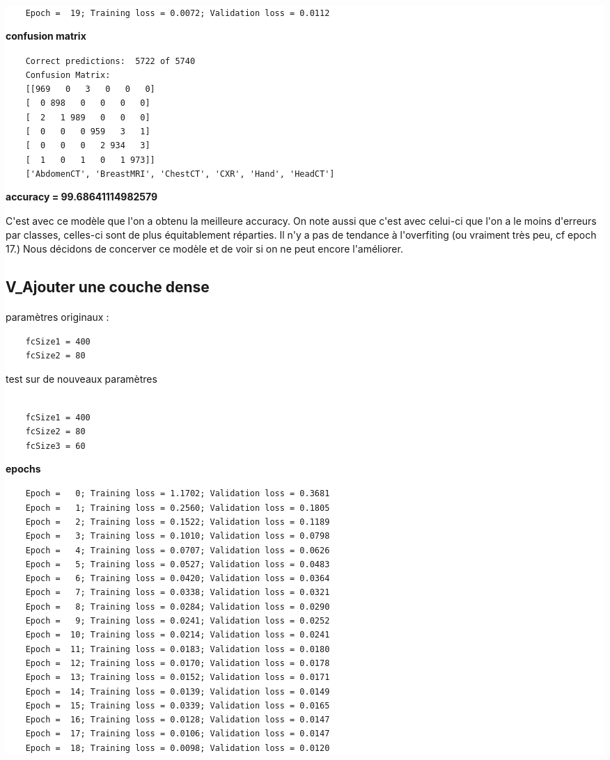 ```
    Epoch =  19; Training loss = 0.0072; Validation loss = 0.0112

```


**confusion matrix**

```
    Correct predictions:  5722 of 5740
    Confusion Matrix:
    [[969   0   3   0   0   0]
    [  0 898   0   0   0   0]
    [  2   1 989   0   0   0]
    [  0   0   0 959   3   1]
    [  0   0   0   2 934   3]
    [  1   0   1   0   1 973]]
    ['AbdomenCT', 'BreastMRI', 'ChestCT', 'CXR', 'Hand', 'HeadCT']

```

**accuracy = 99.68641114982579**

C'est avec ce modèle que l'on a obtenu la meilleure accuracy. On note aussi que c'est avec celui-ci que l'on a le moins d'erreurs par classes, celles-ci sont de plus équitablement réparties. 
Il n'y a pas de tendance à l'overfiting (ou vraiment très peu, cf epoch 17.) Nous décidons de concerver ce modèle et de voir si on ne peut encore l'améliorer. 

## V_Ajouter une couche dense 

paramètres originaux :

```
    fcSize1 = 400
    fcSize2 = 80

```

test sur de nouveaux paramètres 

```

    fcSize1 = 400
    fcSize2 = 80
    fcSize3 = 60

```

**epochs** 

```
    Epoch =   0; Training loss = 1.1702; Validation loss = 0.3681
    Epoch =   1; Training loss = 0.2560; Validation loss = 0.1805
    Epoch =   2; Training loss = 0.1522; Validation loss = 0.1189
    Epoch =   3; Training loss = 0.1010; Validation loss = 0.0798
    Epoch =   4; Training loss = 0.0707; Validation loss = 0.0626
    Epoch =   5; Training loss = 0.0527; Validation loss = 0.0483
    Epoch =   6; Training loss = 0.0420; Validation loss = 0.0364
    Epoch =   7; Training loss = 0.0338; Validation loss = 0.0321
    Epoch =   8; Training loss = 0.0284; Validation loss = 0.0290
    Epoch =   9; Training loss = 0.0241; Validation loss = 0.0252
    Epoch =  10; Training loss = 0.0214; Validation loss = 0.0241
    Epoch =  11; Training loss = 0.0183; Validation loss = 0.0180
    Epoch =  12; Training loss = 0.0170; Validation loss = 0.0178
    Epoch =  13; Training loss = 0.0152; Validation loss = 0.0171
    Epoch =  14; Training loss = 0.0139; Validation loss = 0.0149
    Epoch =  15; Training loss = 0.0339; Validation loss = 0.0165
    Epoch =  16; Training loss = 0.0128; Validation loss = 0.0147
    Epoch =  17; Training loss = 0.0106; Validation loss = 0.0147
    Epoch =  18; Training loss = 0.0098; Validation loss = 0.0120
```